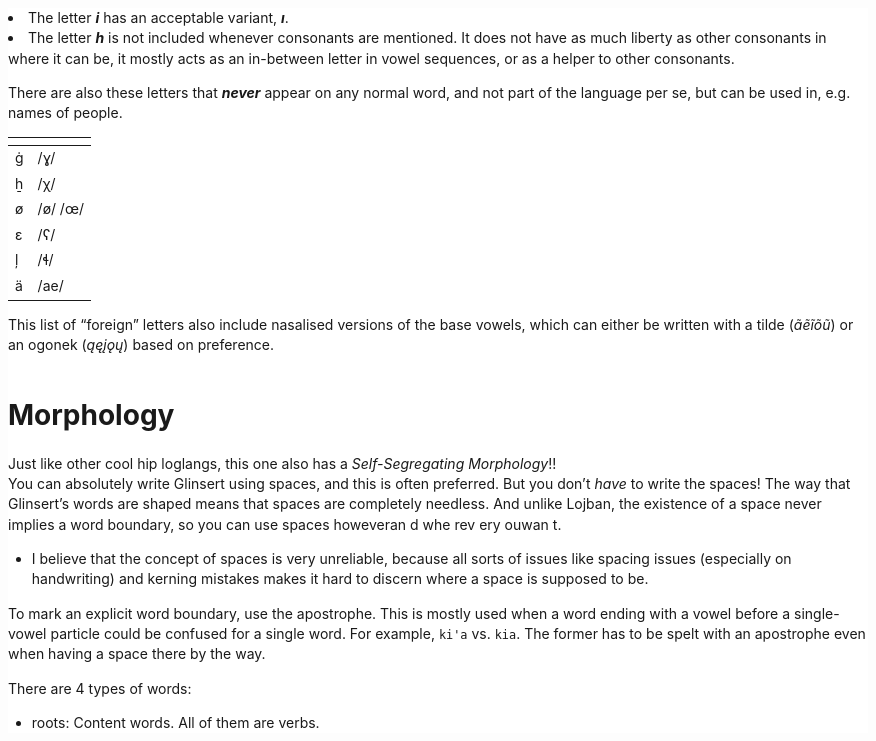 <li>The letter <em><strong>i</strong></em> has an acceptable variant, <em><strong>ı</strong></em>.</li>
<li>The letter <em><strong>h</strong></em> is not included whenever consonants are mentioned. It does not have as much liberty as other consonants in where it can be, it mostly acts as an in-between letter in vowel sequences, or as a helper to other consonants.</li>
</ul>
<p>There are also these letters that <em><strong>never</strong></em> appear on any normal word, and not part of the language per se, but can be used in, e.g. names of people.</p>

<table>
<thead>
<tr>
<th></th>
<th></th>
</tr>
</thead>
<tbody>
<tr>
<td>ġ</td>
<td>/ɣ/</td>
</tr>
<tr>
<td>ẖ</td>
<td>/χ/</td>
</tr>
<tr>
<td>ø</td>
<td>/ø/ /œ/</td>
</tr>
<tr>
<td>ɛ</td>
<td>/ʕ/</td>
</tr>
<tr>
<td>ļ</td>
<td>/ɬ/</td>
</tr>
<tr>
<td>ä</td>
<td>/ae/</td>
</tr>
</tbody>
</table><p>This list of “foreign” letters also include nasalised versions of the base vowels, which can either be written with a tilde (<em>ãẽĩõũ</em>) or an ogonek (<em>ąęįǫų</em>) based on preference.</p>
<h1 id="morphology">Morphology</h1>
<p>Just like other cool hip loglangs, this one also has a <em>Self-Segregating Morphology</em>!!<br>
You can absolutely write Glinsert using spaces, and this is often preferred. But you don’t <em>have</em> to write the spaces! The way that Glinsert’s words are shaped means that spaces are completely needless. And unlike Lojban, the existence of a space never implies a word boundary, so you can use spaces howeveran d whe rev ery ouwan t.</p>
<ul>
<li>I believe that the concept of spaces is very unreliable, because all sorts of issues like spacing issues (especially on handwriting) and kerning mistakes makes it hard to discern where a space is supposed to be.</li>
</ul>
<p>To mark an explicit word boundary, use the apostrophe. This is mostly used when a word ending with a vowel before a single-vowel particle could be confused for a single word. For example,  <code>ki'a</code> vs. <code>kia</code>. The former has to be spelt with an apostrophe even when having a space there by the way.</p>
<p>There are 4 types of words:</p>
<ul>
<li>roots: Content words. All of them are verbs.</li>